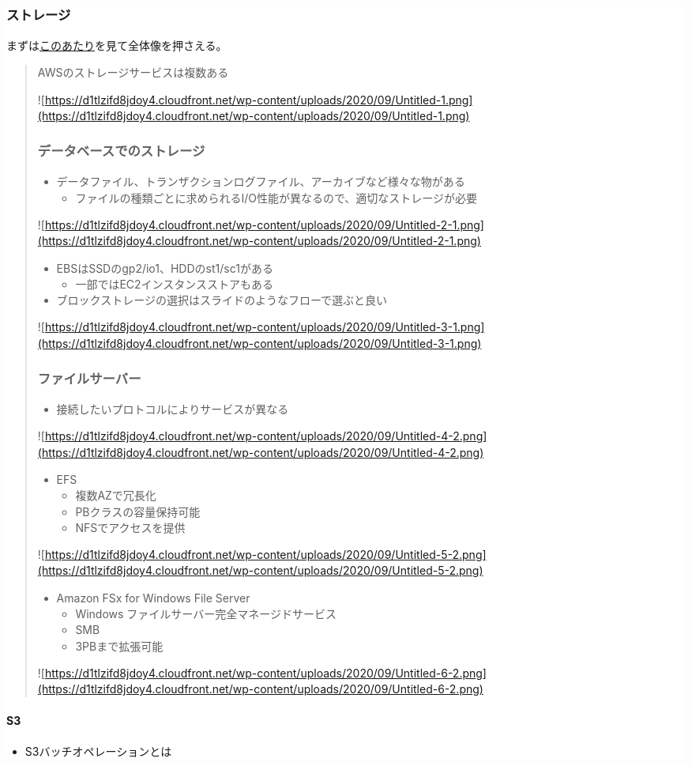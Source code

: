 

### ストレージ

まずは[このあたり](https://dev.classmethod.jp/articles/aws-summit-online-2020-day2-track2-1315-1345-aws-storage/)を見て全体像を押さえる。

> AWSのストレージサービスは複数ある
>
> ![https://d1tlzifd8jdoy4.cloudfront.net/wp-content/uploads/2020/09/Untitled-1.png](https://d1tlzifd8jdoy4.cloudfront.net/wp-content/uploads/2020/09/Untitled-1.png)
>
> ### データベースでのストレージ
>
> - データファイル、トランザクションログファイル、アーカイブなど様々な物がある
>   - ファイルの種類ごとに求められるI/O性能が異なるので、適切なストレージが必要
>
> ![https://d1tlzifd8jdoy4.cloudfront.net/wp-content/uploads/2020/09/Untitled-2-1.png](https://d1tlzifd8jdoy4.cloudfront.net/wp-content/uploads/2020/09/Untitled-2-1.png)
>
> - EBSはSSDのgp2/io1、HDDのst1/sc1がある
>   - 一部ではEC2インスタンスストアもある
> - ブロックストレージの選択はスライドのようなフローで選ぶと良い
>
> ![https://d1tlzifd8jdoy4.cloudfront.net/wp-content/uploads/2020/09/Untitled-3-1.png](https://d1tlzifd8jdoy4.cloudfront.net/wp-content/uploads/2020/09/Untitled-3-1.png)
>
> ### ファイルサーバー
>
> - 接続したいプロトコルによりサービスが異なる
>
> ![https://d1tlzifd8jdoy4.cloudfront.net/wp-content/uploads/2020/09/Untitled-4-2.png](https://d1tlzifd8jdoy4.cloudfront.net/wp-content/uploads/2020/09/Untitled-4-2.png)
>
> - EFS
>   - 複数AZで冗長化
>   - PBクラスの容量保持可能
>   - NFSでアクセスを提供
>
> ![https://d1tlzifd8jdoy4.cloudfront.net/wp-content/uploads/2020/09/Untitled-5-2.png](https://d1tlzifd8jdoy4.cloudfront.net/wp-content/uploads/2020/09/Untitled-5-2.png)
>
> - Amazon FSx for Windows File Server
>   - Windows ファイルサーバー完全マネージドサービス
>   - SMB
>   - 3PBまで拡張可能
>
> ![https://d1tlzifd8jdoy4.cloudfront.net/wp-content/uploads/2020/09/Untitled-6-2.png](https://d1tlzifd8jdoy4.cloudfront.net/wp-content/uploads/2020/09/Untitled-6-2.png)

#### S3

- S3バッチオペレーションとは
